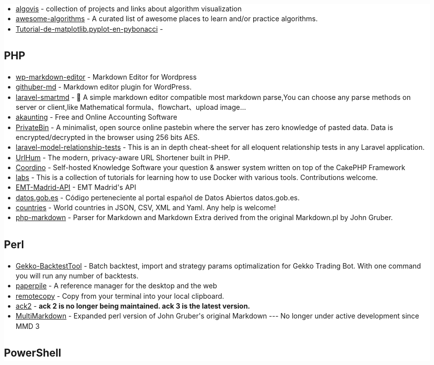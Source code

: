 - [algovis](https://github.com/enjalot/algovis) - collection of projects and links about algorithm visualization
- [awesome-algorithms](https://github.com/tayllan/awesome-algorithms) - A curated list of awesome places to learn and/or practice algorithms.
- [Tutorial-de-matplotlib.pyplot-en-pybonacci](https://github.com/Pybonacci/Tutorial-de-matplotlib.pyplot-en-pybonacci) - 

## PHP 

- [wp-markdown-editor](https://github.com/hoducha/wp-markdown-editor) - Markdown Editor for Wordpress
- [githuber-md](https://github.com/terrylinooo/githuber-md) - Markdown editor plugin for WordPress.
- [laravel-smartmd](https://github.com/NoisyWinds/laravel-smartmd) - 🎯 A simple markdown editor compatible most markdown parse,You can choose any parse methods on server or client,like Mathematical formula、flowchart、upload image...
- [akaunting](https://github.com/akaunting/akaunting) - Free and Online Accounting Software
- [PrivateBin](https://github.com/PrivateBin/PrivateBin) - A minimalist, open source online pastebin where the server has zero knowledge of pasted data. Data is encrypted/decrypted in the browser using 256 bits AES.
- [laravel-model-relationship-tests](https://github.com/tonyfrenzy/laravel-model-relationship-tests) - This is an in depth cheat-sheet for all eloquent relationship tests in any Laravel application.
- [UrlHum](https://github.com/urlhum/UrlHum) - The modern, privacy-aware URL Shortener built in PHP.
- [Coordino](https://github.com/Datawalke/Coordino) - Self-hosted Knowledge Software your question & answer system written on top of the CakePHP Framework
- [labs](https://github.com/docker/labs) - This is a collection of tutorials for learning how to use Docker with various tools. Contributions welcome.
- [EMT-Madrid-API](https://github.com/mgp25/EMT-Madrid-API) - EMT Madrid's API
- [datos.gob.es](https://github.com/ctt-gob-es/datos.gob.es) - Código perteneciente al portal español de Datos Abiertos datos.gob.es.
- [countries](https://github.com/mledoze/countries) - World countries in JSON, CSV, XML and Yaml. Any help is welcome!
- [php-markdown](https://github.com/michelf/php-markdown) - Parser for Markdown and Markdown Extra derived from the original Markdown.pl by John Gruber.

## Perl 

- [Gekko-BacktestTool](https://github.com/xFFFFF/Gekko-BacktestTool) - Batch backtest, import and strategy params optimalization for Gekko Trading Bot. With one command you will run any number of backtests.
- [paperpile](https://github.com/jondo/paperpile) - A reference manager for the desktop and the web
- [remotecopy](https://github.com/justone/remotecopy) - Copy from your terminal into your local clipboard.
- [ack2](https://github.com/beyondgrep/ack2) - **ack 2 is no longer being maintained.  ack 3 is the latest version.**
- [MultiMarkdown](https://github.com/fletcher/MultiMarkdown) - Expanded perl version of John Gruber's original Markdown --- No longer under active development since MMD 3

## PowerShell 
